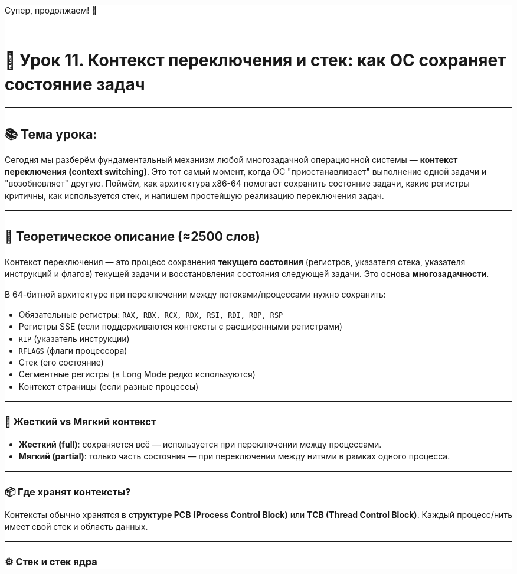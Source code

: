 Супер, продолжаем! 🚀

---

# 🔹 Урок 11. Контекст переключения и стек: как ОС сохраняет состояние задач

---

## 📚 Тема урока:

Сегодня мы разберём фундаментальный механизм любой многозадачной операционной системы — **контекст переключения (context switching)**. Это тот самый момент, когда ОС "приостанавливает" выполнение одной задачи и "возобновляет" другую. Поймём, как архитектура x86-64 помогает сохранить состояние задачи, какие регистры критичны, как используется стек, и напишем простейшую реализацию переключения задач.

---

## 🧠 Теоретическое описание (≈2500 слов)

Контекст переключения — это процесс сохранения **текущего состояния** (регистров, указателя стека, указателя инструкций и флагов) текущей задачи и восстановления состояния следующей задачи. Это основа **многозадачности**.

В 64-битной архитектуре при переключении между потоками/процессами нужно сохранить:

* Обязательные регистры: `RAX, RBX, RCX, RDX, RSI, RDI, RBP, RSP`
* Регистры SSE (если поддерживаются контексты с расширенными регистрами)
* `RIP` (указатель инструкции)
* `RFLAGS` (флаги процессора)
* Стек (его состояние)
* Сегментные регистры (в Long Mode редко используются)
* Контекст страницы (если разные процессы)

---

### 🔁 Жесткий vs Мягкий контекст

* **Жесткий (full)**: сохраняется всё — используется при переключении между процессами.
* **Мягкий (partial)**: только часть состояния — при переключении между нитями в рамках одного процесса.

---

### 📦 Где хранят контексты?

Контексты обычно хранятся в **структуре PCB (Process Control Block)** или **TCB (Thread Control Block)**. Каждый процесс/нить имеет свой стек и область данных.

---

### ⚙️ Стек и стек ядра
